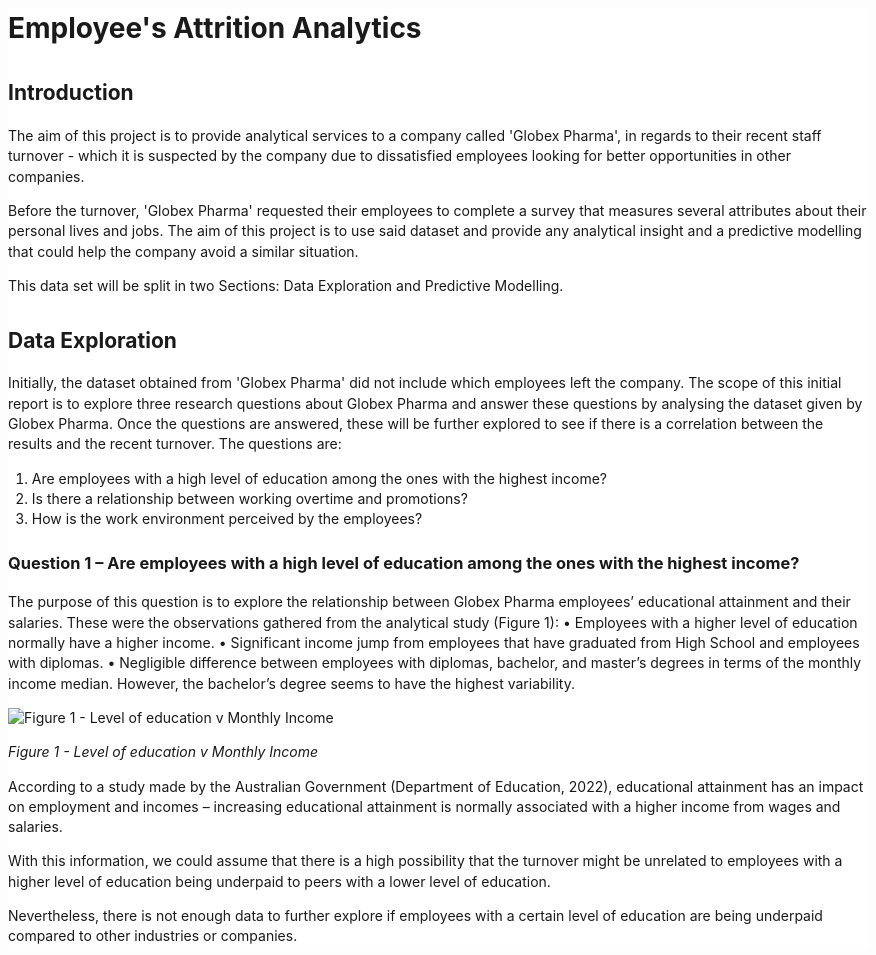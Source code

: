 # Employee's Attrition Analytics

## Introduction

The aim of this project is to provide analytical services to a company called 'Globex Pharma', in regards to their recent staff turnover - which it is suspected by the company due to dissatisfied employees looking for better opportunities in other companies.

Before the turnover, 'Globex Pharma' requested their employees to complete a survey that measures several attributes about their personal lives and jobs. The aim of this project is to use said dataset and provide any analytical insight and a predictive modelling that could help the company avoid a similar situation.

This data set will be split in two Sections: Data Exploration and Predictive Modelling.

## Data Exploration

Initially, the dataset obtained from 'Globex Pharma' did not include which employees left the company. The scope of this initial report is to explore three research questions about Globex Pharma and answer these questions by analysing the dataset given by Globex Pharma. Once the questions are answered, these will be further explored to see if there is a correlation between the results and the recent turnover.
The questions are:
1.	Are employees with a high level of education among the ones with the highest income?
2.	Is there a relationship between working overtime and promotions?
3.	How is the work environment perceived by the employees?

### Question 1 – Are employees with a high level of education among the ones with the highest income?

The purpose of this question is to explore the relationship between Globex Pharma employees’ educational attainment and their salaries. These were the observations gathered from the analytical study (Figure 1):
•	Employees with a higher level of education normally have a higher income.
•	Significant income jump from employees that have graduated from High School and employees with diplomas.
•	Negligible difference between employees with diplomas, bachelor, and master’s degrees in terms of the monthly income median. However, the bachelor’s degree seems to have the highest variability.

![Figure 1 - Level of education v Monthly Income](https://user-images.githubusercontent.com/111329092/220790025-7754355f-94cc-45ca-b413-c3e2968ebce1.png)

*Figure 1 - Level of education v Monthly Income* 

According to a study made by the Australian Government (Department of Education, 2022), educational attainment has an impact on employment and incomes – increasing educational attainment is normally associated with a higher income from wages and salaries.

With this information, we could assume that there is a high possibility that the turnover might be unrelated to employees with a higher level of education being underpaid to peers with a lower level of education.

Nevertheless, there is not enough data to further explore if employees with a certain level of education are being underpaid compared to other industries or companies. 

